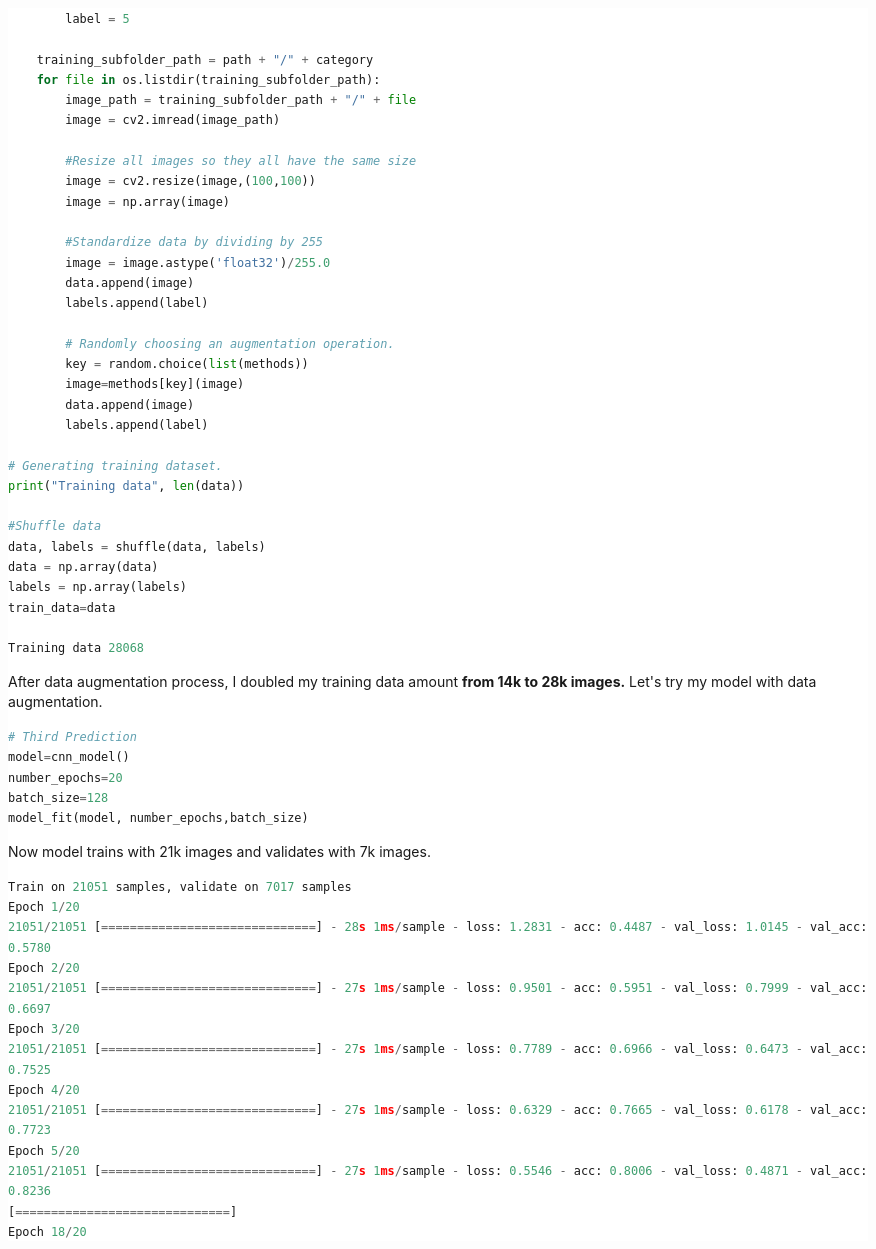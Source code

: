 ```python
        label = 5

    training_subfolder_path = path + "/" + category        
    for file in os.listdir(training_subfolder_path):
        image_path = training_subfolder_path + "/" + file
        image = cv2.imread(image_path)

        #Resize all images so they all have the same size
        image = cv2.resize(image,(100,100))
        image = np.array(image)

        #Standardize data by dividing by 255
        image = image.astype('float32')/255.0
        data.append(image)
        labels.append(label)

        # Randomly choosing an augmentation operation.
        key = random.choice(list(methods))
        image=methods[key](image)
        data.append(image)
        labels.append(label)

# Generating training dataset.
print("Training data", len(data))

#Shuffle data
data, labels = shuffle(data, labels)
data = np.array(data)
labels = np.array(labels)
train_data=data

Training data 28068
```
After data augmentation process, I doubled my training data amount **from 14k to 28k images.** Let's try my model with data augmentation.


```python
# Third Prediction
model=cnn_model()
number_epochs=20
batch_size=128
model_fit(model, number_epochs,batch_size)
```
Now model trains with 21k images and validates with 7k images.

```python
Train on 21051 samples, validate on 7017 samples
Epoch 1/20
21051/21051 [==============================] - 28s 1ms/sample - loss: 1.2831 - acc: 0.4487 - val_loss: 1.0145 - val_acc: 0.5780
Epoch 2/20
21051/21051 [==============================] - 27s 1ms/sample - loss: 0.9501 - acc: 0.5951 - val_loss: 0.7999 - val_acc: 0.6697
Epoch 3/20
21051/21051 [==============================] - 27s 1ms/sample - loss: 0.7789 - acc: 0.6966 - val_loss: 0.6473 - val_acc: 0.7525
Epoch 4/20
21051/21051 [==============================] - 27s 1ms/sample - loss: 0.6329 - acc: 0.7665 - val_loss: 0.6178 - val_acc: 0.7723
Epoch 5/20
21051/21051 [==============================] - 27s 1ms/sample - loss: 0.5546 - acc: 0.8006 - val_loss: 0.4871 - val_acc: 0.8236
[==============================]
Epoch 18/20
```